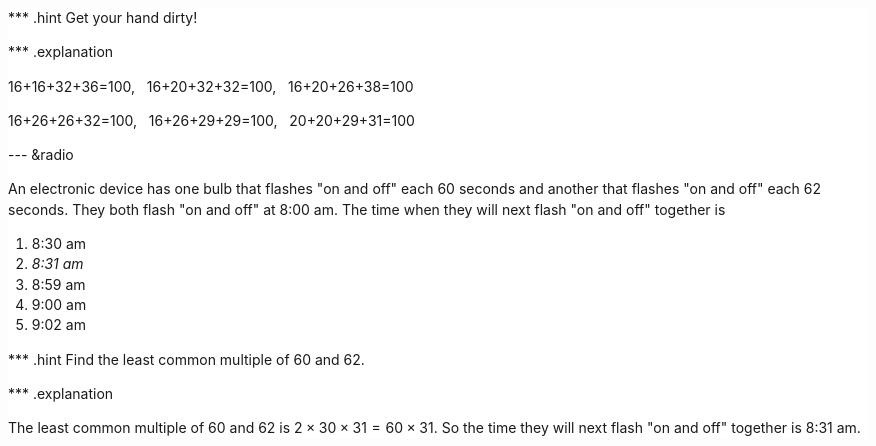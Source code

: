 *** .hint
Get your hand dirty!

*** .explanation

16+16+32+36=100, &nbsp; 16+20+32+32=100, &nbsp; 16+20+26+38=100

16+26+26+32=100, &nbsp; 16+26+29+29=100, &nbsp; 20+20+29+31=100




--- &radio

An electronic device has one bulb that flashes "on and off" each 60 seconds and another that flashes "on and off" each 62 seconds. They both flash "on and off" at 8:00 am. The time when they will next flash "on and off" together is

1. 8:30 am
2. _8:31 am_
3. 8:59 am
4. 9:00 am
5. 9:02 am

*** .hint
Find the least common multiple of 60 and 62.

*** .explanation

The least common multiple of 60 and 62 is $2\times30\times31=60\times 31$.  So the time they will next flash "on and off" together is 8:31 am.</p>
